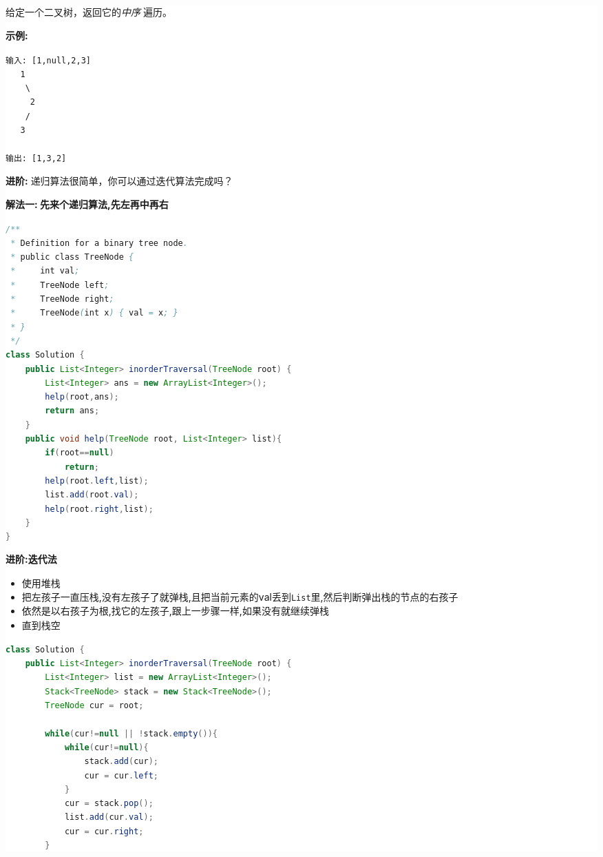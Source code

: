 给定一个二叉树，返回它的*中序* 遍历。

**示例:**

```
输入: [1,null,2,3]
   1
    \
     2
    /
   3

输出: [1,3,2]
```

**进阶:** 递归算法很简单，你可以通过迭代算法完成吗？

**解法一: 先来个递归算法,先左再中再右**

```java
/**
 * Definition for a binary tree node.
 * public class TreeNode {
 *     int val;
 *     TreeNode left;
 *     TreeNode right;
 *     TreeNode(int x) { val = x; }
 * }
 */
class Solution {
    public List<Integer> inorderTraversal(TreeNode root) {
        List<Integer> ans = new ArrayList<Integer>();
        help(root,ans);
        return ans;
    }
    public void help(TreeNode root, List<Integer> list){
        if(root==null)
            return;
        help(root.left,list);
        list.add(root.val);
        help(root.right,list);
    }
}
```

**进阶:迭代法**

* 使用堆栈
* 把左孩子一直压栈,没有左孩子了就弹栈,且把当前元素的val丢到`List`里,然后判断弹出栈的节点的右孩子
* 依然是以右孩子为根,找它的左孩子,跟上一步骤一样,如果没有就继续弹栈
* 直到栈空

```java
class Solution {
    public List<Integer> inorderTraversal(TreeNode root) {
        List<Integer> list = new ArrayList<Integer>();
        Stack<TreeNode> stack = new Stack<TreeNode>();
        TreeNode cur = root;

        while(cur!=null || !stack.empty()){
            while(cur!=null){
                stack.add(cur);
                cur = cur.left;
            }
            cur = stack.pop();
            list.add(cur.val);
            cur = cur.right;
        }
```